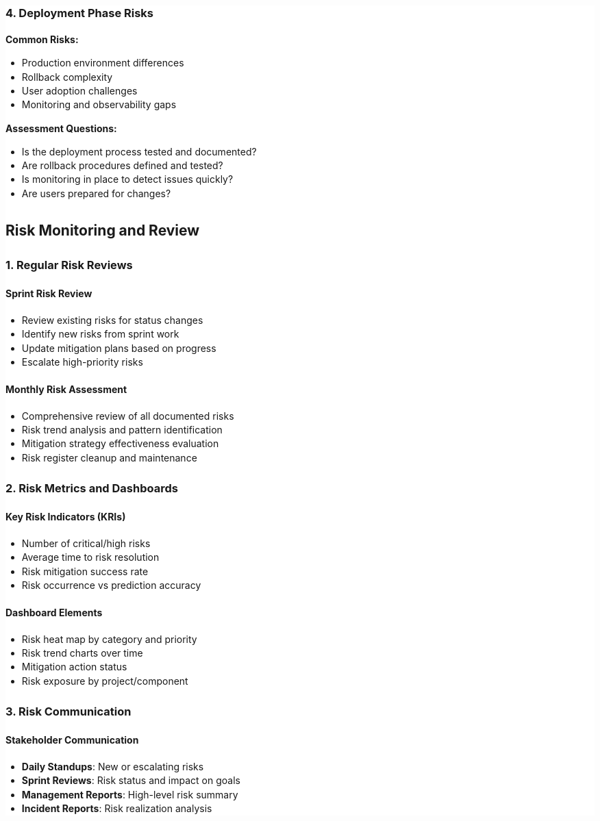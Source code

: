 ### 4. Deployment Phase Risks

**Common Risks:**
- Production environment differences
- Rollback complexity
- User adoption challenges
- Monitoring and observability gaps

**Assessment Questions:**
- Is the deployment process tested and documented?
- Are rollback procedures defined and tested?
- Is monitoring in place to detect issues quickly?
- Are users prepared for changes?

## Risk Monitoring and Review

### 1. Regular Risk Reviews

#### Sprint Risk Review
- Review existing risks for status changes
- Identify new risks from sprint work
- Update mitigation plans based on progress
- Escalate high-priority risks

#### Monthly Risk Assessment
- Comprehensive review of all documented risks
- Risk trend analysis and pattern identification
- Mitigation strategy effectiveness evaluation
- Risk register cleanup and maintenance

### 2. Risk Metrics and Dashboards

#### Key Risk Indicators (KRIs)
- Number of critical/high risks
- Average time to risk resolution
- Risk mitigation success rate
- Risk occurrence vs prediction accuracy

#### Dashboard Elements
- Risk heat map by category and priority
- Risk trend charts over time
- Mitigation action status
- Risk exposure by project/component

### 3. Risk Communication

#### Stakeholder Communication
- **Daily Standups**: New or escalating risks
- **Sprint Reviews**: Risk status and impact on goals
- **Management Reports**: High-level risk summary
- **Incident Reports**: Risk realization analysis
